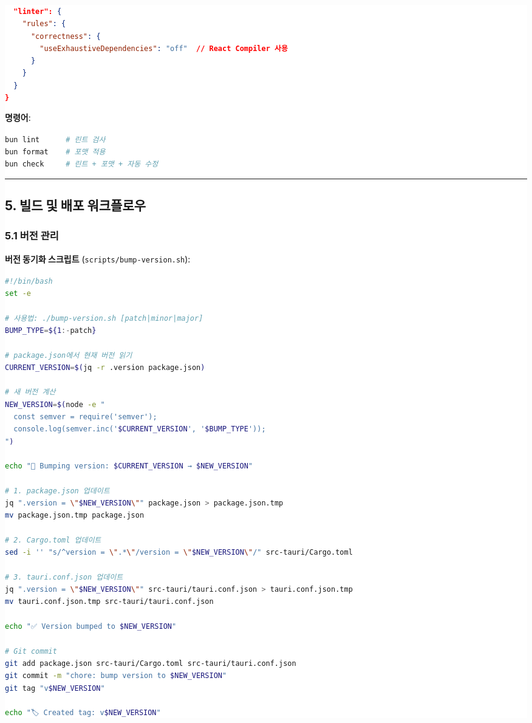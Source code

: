 ```json
  "linter": {
    "rules": {
      "correctness": {
        "useExhaustiveDependencies": "off"  // React Compiler 사용
      }
    }
  }
}
```

**명령어**:

```bash
bun lint      # 린트 검사
bun format    # 포맷 적용
bun check     # 린트 + 포맷 + 자동 수정
```

---

## 5. 빌드 및 배포 워크플로우

### 5.1 버전 관리

**버전 동기화 스크립트** (`scripts/bump-version.sh`):

```bash
#!/bin/bash
set -e

# 사용법: ./bump-version.sh [patch|minor|major]
BUMP_TYPE=${1:-patch}

# package.json에서 현재 버전 읽기
CURRENT_VERSION=$(jq -r .version package.json)

# 새 버전 계산
NEW_VERSION=$(node -e "
  const semver = require('semver');
  console.log(semver.inc('$CURRENT_VERSION', '$BUMP_TYPE'));
")

echo "📌 Bumping version: $CURRENT_VERSION → $NEW_VERSION"

# 1. package.json 업데이트
jq ".version = \"$NEW_VERSION\"" package.json > package.json.tmp
mv package.json.tmp package.json

# 2. Cargo.toml 업데이트
sed -i '' "s/^version = \".*\"/version = \"$NEW_VERSION\"/" src-tauri/Cargo.toml

# 3. tauri.conf.json 업데이트
jq ".version = \"$NEW_VERSION\"" src-tauri/tauri.conf.json > tauri.conf.json.tmp
mv tauri.conf.json.tmp src-tauri/tauri.conf.json

echo "✅ Version bumped to $NEW_VERSION"

# Git commit
git add package.json src-tauri/Cargo.toml src-tauri/tauri.conf.json
git commit -m "chore: bump version to $NEW_VERSION"
git tag "v$NEW_VERSION"

echo "🏷️ Created tag: v$NEW_VERSION"
```
